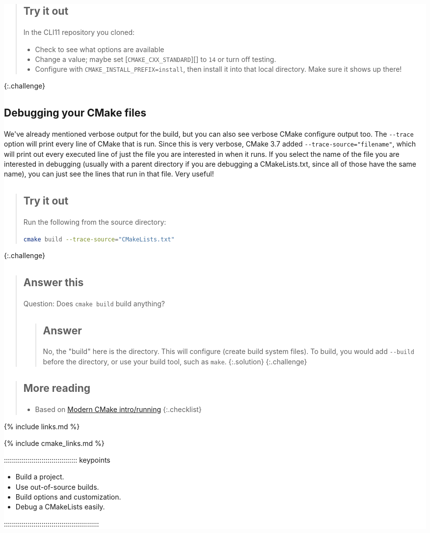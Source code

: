 > ## Try it out
>
> In the CLI11 repository you cloned:
>
> * Check to see what options are available
> * Change a value; maybe set [`CMAKE_CXX_STANDARD`][] to `14` or turn off testing.
> * Configure with `CMAKE_INSTALL_PREFIX=install`, then install it into that local directory. Make
>   sure it shows up there!
>
{:.challenge}

## Debugging your CMake files

We've already mentioned verbose output for the build, but you can also see verbose CMake configure
output too. The `--trace` option will print every line of CMake that is run. Since this is very
verbose, CMake 3.7 added `--trace-source="filename"`, which will print out every executed line of
just the file you are interested in when it runs. If you select the name of the file you are
interested in debugging (usually with a parent directory if you are debugging a CMakeLists.txt,
since all of those have the same name), you can just see the lines that run in that file. Very
useful!

> ## Try it out
>
> Run the following from the source directory:
>
> ```bash
> cmake build --trace-source="CMakeLists.txt"
> ```
{:.challenge}

> ## Answer this
> Question: Does `cmake build` build anything?
>
> > ## Answer
> > No, the "build" here is the directory. This will configure (create build system files). To
> > build, you would add `--build` before the directory, or use your build tool, such as `make`.
> {:.solution}
{:.challenge}

> ## More reading
>
> * Based on [Modern CMake intro/running][]
{:.checklist}

[Modern CMake intro/running]: https://cliutils.gitlab.io/modern-cmake/chapters/intro/running.html

{% include links.md %}

{% include cmake_links.md %}

::::::::::::::::::::::::::::::::::::: keypoints 

- Build a project.
- Use out-of-source builds.
- Build options and customization.
- Debug a CMakeLists easily.

::::::::::::::::::::::::::::::::::::::::::::::::